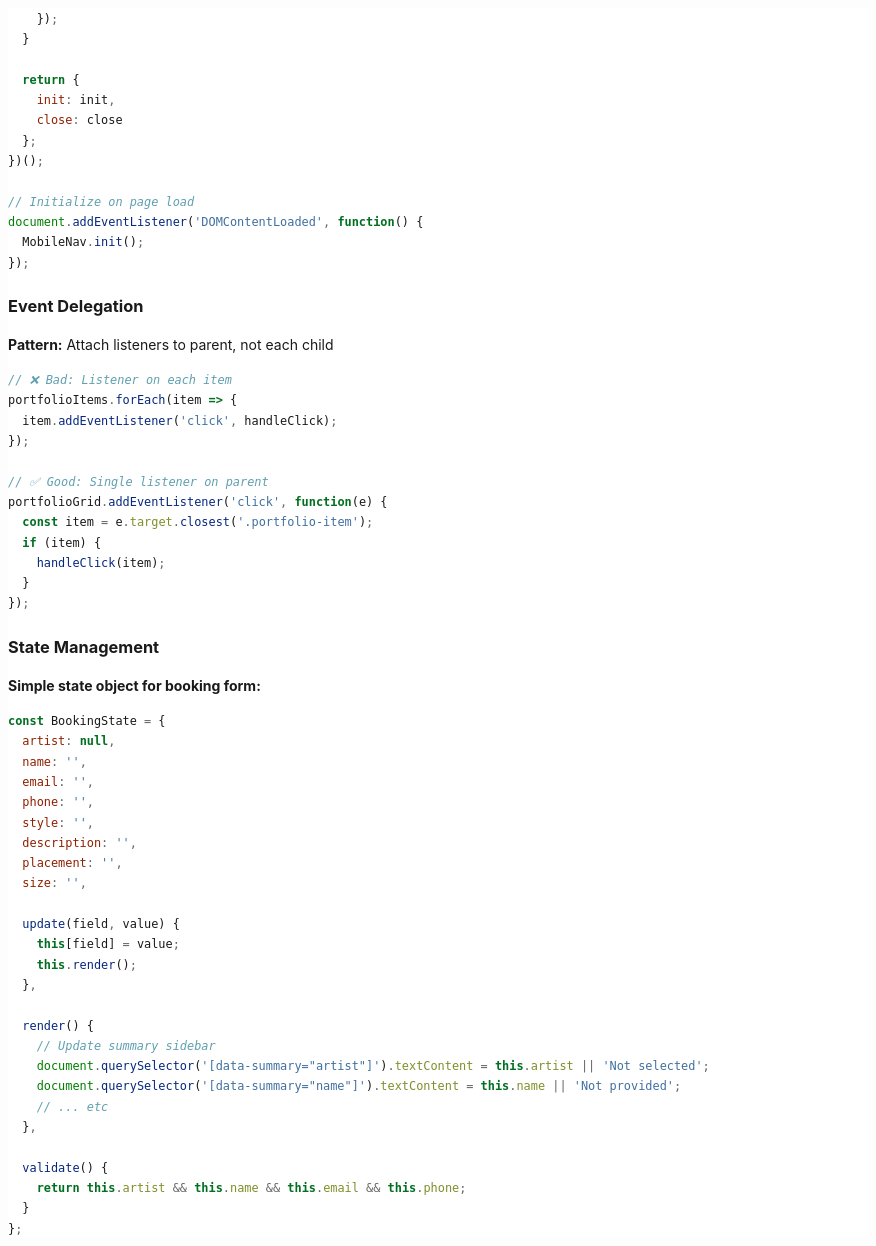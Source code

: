 ```javascript
    });
  }
  
  return {
    init: init,
    close: close
  };
})();

// Initialize on page load
document.addEventListener('DOMContentLoaded', function() {
  MobileNav.init();
});
```

### Event Delegation

**Pattern:** Attach listeners to parent, not each child

```javascript
// ❌ Bad: Listener on each item
portfolioItems.forEach(item => {
  item.addEventListener('click', handleClick);
});

// ✅ Good: Single listener on parent
portfolioGrid.addEventListener('click', function(e) {
  const item = e.target.closest('.portfolio-item');
  if (item) {
    handleClick(item);
  }
});
```

### State Management

**Simple state object for booking form:**

```javascript
const BookingState = {
  artist: null,
  name: '',
  email: '',
  phone: '',
  style: '',
  description: '',
  placement: '',
  size: '',
  
  update(field, value) {
    this[field] = value;
    this.render();
  },
  
  render() {
    // Update summary sidebar
    document.querySelector('[data-summary="artist"]').textContent = this.artist || 'Not selected';
    document.querySelector('[data-summary="name"]').textContent = this.name || 'Not provided';
    // ... etc
  },
  
  validate() {
    return this.artist && this.name && this.email && this.phone;
  }
};
```